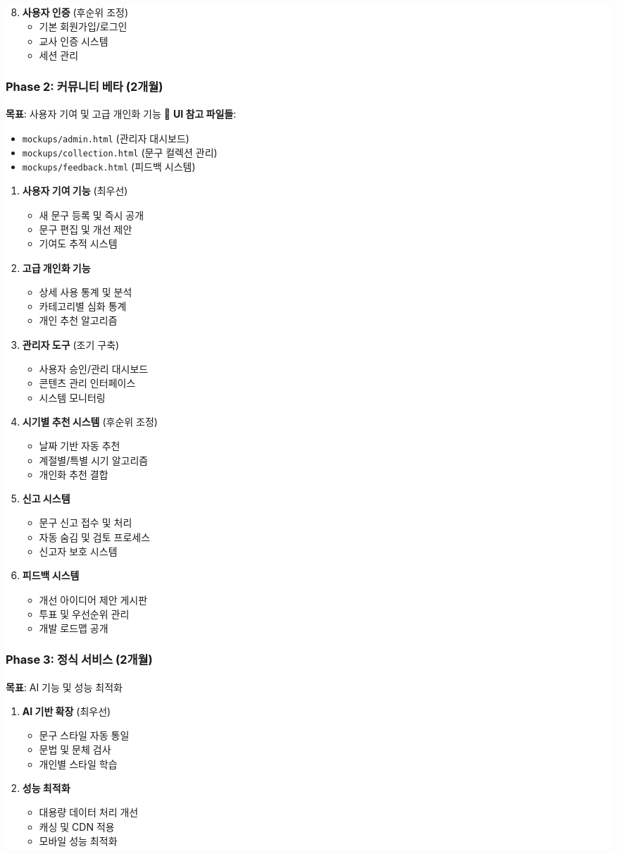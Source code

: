8. **사용자 인증** (후순위 조정)
   - 기본 회원가입/로그인
   - 교사 인증 시스템
   - 세션 관리

### Phase 2: 커뮤니티 베타 (2개월)
**목표**: 사용자 기여 및 고급 개인화 기능
📁 **UI 참고 파일들**: 
- `mockups/admin.html` (관리자 대시보드)
- `mockups/collection.html` (문구 컬렉션 관리)
- `mockups/feedback.html` (피드백 시스템)

1. **사용자 기여 기능** (최우선)
   - 새 문구 등록 및 즉시 공개
   - 문구 편집 및 개선 제안
   - 기여도 추적 시스템

2. **고급 개인화 기능**
   - 상세 사용 통계 및 분석
   - 카테고리별 심화 통계
   - 개인 추천 알고리즘

3. **관리자 도구** (조기 구축)
   - 사용자 승인/관리 대시보드
   - 콘텐츠 관리 인터페이스
   - 시스템 모니터링

4. **시기별 추천 시스템** (후순위 조정)
   - 날짜 기반 자동 추천
   - 계절별/특별 시기 알고리즘
   - 개인화 추천 결합

5. **신고 시스템**
   - 문구 신고 접수 및 처리
   - 자동 숨김 및 검토 프로세스
   - 신고자 보호 시스템

6. **피드백 시스템**
   - 개선 아이디어 제안 게시판
   - 투표 및 우선순위 관리
   - 개발 로드맵 공개

### Phase 3: 정식 서비스 (2개월)
**목표**: AI 기능 및 성능 최적화

1. **AI 기반 확장** (최우선)
   - 문구 스타일 자동 통일
   - 문법 및 문체 검사
   - 개인별 스타일 학습

2. **성능 최적화**
   - 대용량 데이터 처리 개선
   - 캐싱 및 CDN 적용
   - 모바일 성능 최적화
